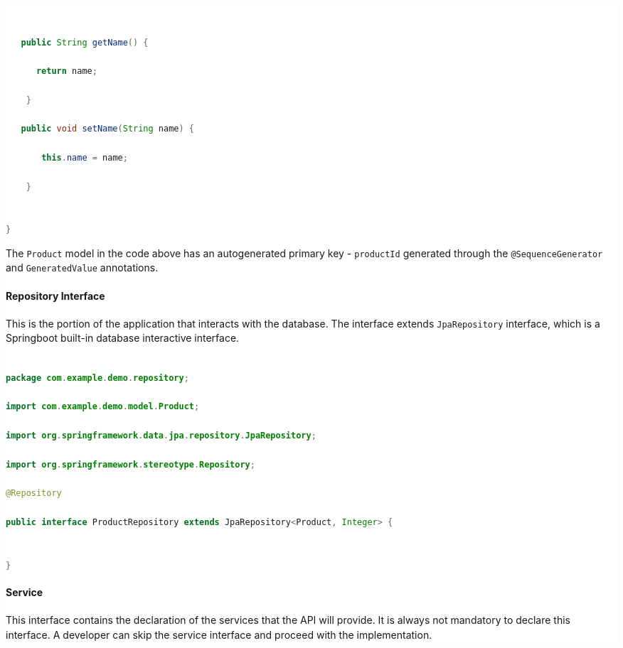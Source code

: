 ```java


   public String getName() {

      return name;

    }

   public void setName(String name) {

       this.name = name;

    }


}


```

 The `Product` model in the code above has an autogenerated primary key - `productId` generated through the `@SequenceGenerator` and `GeneratedValue` annotations.


#### Repository Interface
This is the portion of the application that interacts with the database. The interface extends `JpaRepository` interface, which is a Springboot built-in database interactive interface.


```java

package com.example.demo.repository;

import com.example.demo.model.Product;

import org.springframework.data.jpa.repository.JpaRepository;

import org.springframework.stereotype.Repository;

@Repository

public interface ProductRepository extends JpaRepository<Product, Integer> {


}


```

#### Service
This interface contains the declaration of the services that the API will provide. It is always not mandatory to declare this interface. A developer can skip the service interface and proceed with the implementation.
